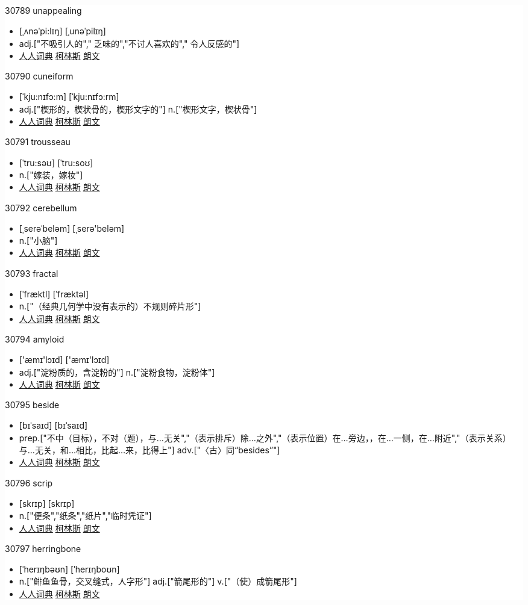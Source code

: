 30789 unappealing 
- [ˌʌnəˈpi:lɪŋ]  [ˌunəˈpilɪŋ] 
- adj.["不吸引人的"," 乏味的","不讨人喜欢的"," 令人反感的"]   
- [人人词典](https://www.91dict.com/words?w=unappealing) [柯林斯](https://www.collinsdictionary.com/zh/dictionary/english/unappealing) [朗文](https://www.ldoceonline.com/dictionary/unappealing) 

30790 cuneiform 
- [ˈkju:nɪfɔ:m]  [ˈkju:nɪfɔ:rm] 
- adj.["楔形的，楔状骨的，楔形文字的"]  n.["楔形文字，楔状骨"]   
- [人人词典](https://www.91dict.com/words?w=cuneiform) [柯林斯](https://www.collinsdictionary.com/zh/dictionary/english/cuneiform) [朗文](https://www.ldoceonline.com/dictionary/cuneiform) 

30791 trousseau 
- [ˈtru:səʊ]  [ˈtru:soʊ] 
- n.["嫁装，嫁妆"]   
- [人人词典](https://www.91dict.com/words?w=trousseau) [柯林斯](https://www.collinsdictionary.com/zh/dictionary/english/trousseau) [朗文](https://www.ldoceonline.com/dictionary/trousseau) 

30792 cerebellum 
- [ˌserəˈbeləm]  [ˌserə'beləm] 
- n.["小脑"]   
- [人人词典](https://www.91dict.com/words?w=cerebellum) [柯林斯](https://www.collinsdictionary.com/zh/dictionary/english/cerebellum) [朗文](https://www.ldoceonline.com/dictionary/cerebellum) 

30793 fractal 
- [ˈfræktl]  [ˈfræktəl] 
- n.["（经典几何学中没有表示的）不规则碎片形"]   
- [人人词典](https://www.91dict.com/words?w=fractal) [柯林斯](https://www.collinsdictionary.com/zh/dictionary/english/fractal) [朗文](https://www.ldoceonline.com/dictionary/fractal) 

30794 amyloid 
- ['æmɪ'lɔɪd]  ['æmɪ'lɔɪd] 
- adj.["淀粉质的，含淀粉的"]  n.["淀粉食物，淀粉体"]   
- [人人词典](https://www.91dict.com/words?w=amyloid) [柯林斯](https://www.collinsdictionary.com/zh/dictionary/english/amyloid) [朗文](https://www.ldoceonline.com/dictionary/amyloid) 

30795 beside 
- [bɪˈsaɪd]  [bɪˈsaɪd] 
- prep.["不中（目标），不对（题），与…无关","（表示排斥）除…之外","（表示位置）在…旁边，，在…一侧，在…附近","（表示关系）与…无关，和…相比，比起…来，比得上"]  adv.["〈古〉同“besides”"]   
- [人人词典](https://www.91dict.com/words?w=beside) [柯林斯](https://www.collinsdictionary.com/zh/dictionary/english/beside) [朗文](https://www.ldoceonline.com/dictionary/beside) 

30796 scrip 
- [skrɪp]  [skrɪp] 
- n.["便条","纸条","纸片","临时凭证"]   
- [人人词典](https://www.91dict.com/words?w=scrip) [柯林斯](https://www.collinsdictionary.com/zh/dictionary/english/scrip) [朗文](https://www.ldoceonline.com/dictionary/scrip) 

30797 herringbone 
- [ˈherɪŋbəʊn]  [ˈherɪŋboʊn] 
- n.["鲱鱼鱼骨，交叉缝式，人字形"]  adj.["箭尾形的"]  v.["（使）成箭尾形"]   
- [人人词典](https://www.91dict.com/words?w=herringbone) [柯林斯](https://www.collinsdictionary.com/zh/dictionary/english/herringbone) [朗文](https://www.ldoceonline.com/dictionary/herringbone) 

